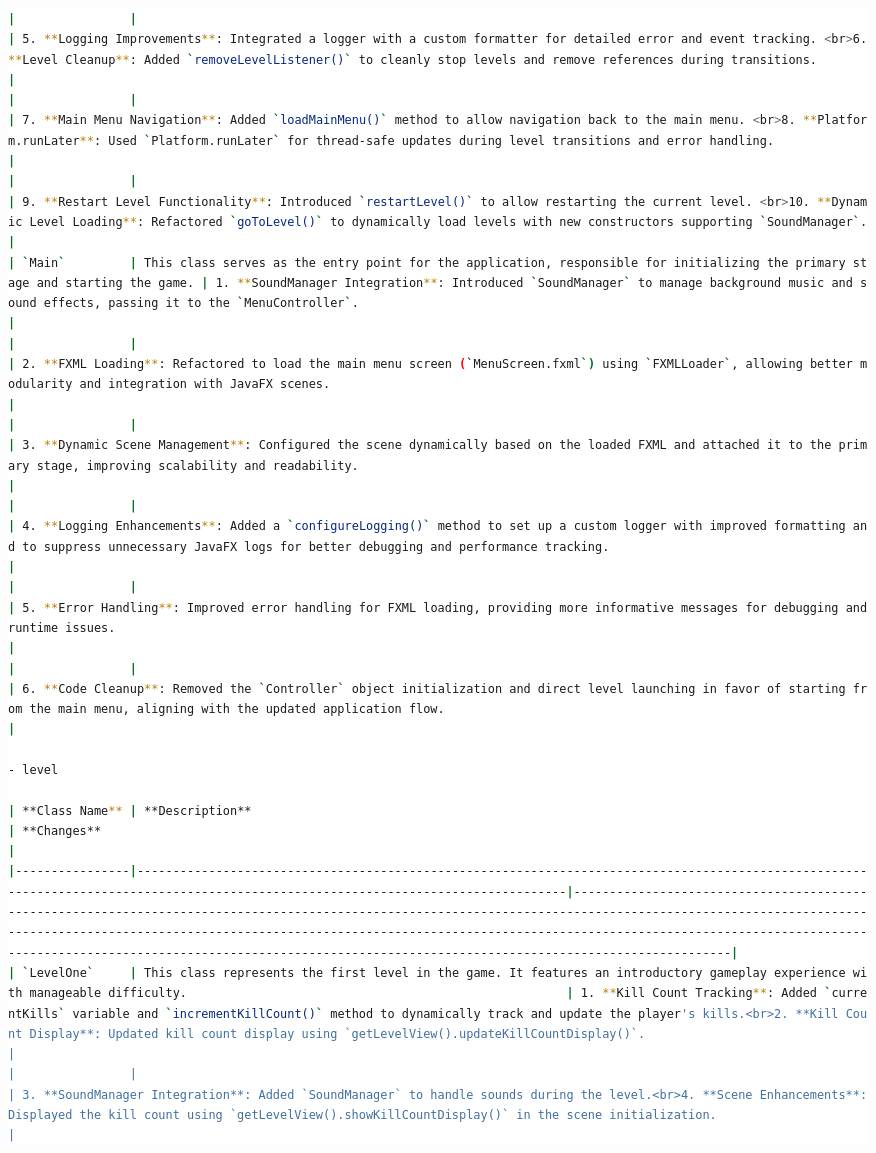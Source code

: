    ```bash
|                |                                                                                                                                 | 5. **Logging Improvements**: Integrated a logger with a custom formatter for detailed error and event tracking. <br>6. **Level Cleanup**: Added `removeLevelListener()` to cleanly stop levels and remove references during transitions.       |
|                |                                                                                                                                 | 7. **Main Menu Navigation**: Added `loadMainMenu()` method to allow navigation back to the main menu. <br>8. **Platform.runLater**: Used `Platform.runLater` for thread-safe updates during level transitions and error handling.              |
|                |                                                                                                                                 | 9. **Restart Level Functionality**: Introduced `restartLevel()` to allow restarting the current level. <br>10. **Dynamic Level Loading**: Refactored `goToLevel()` to dynamically load levels with new constructors supporting `SoundManager`. |
| `Main`         | This class serves as the entry point for the application, responsible for initializing the primary stage and starting the game. | 1. **SoundManager Integration**: Introduced `SoundManager` to manage background music and sound effects, passing it to the `MenuController`.                                                                                                   |
|                |                                                                                                                                 | 2. **FXML Loading**: Refactored to load the main menu screen (`MenuScreen.fxml`) using `FXMLLoader`, allowing better modularity and integration with JavaFX scenes.                                                                            |
|                |                                                                                                                                 | 3. **Dynamic Scene Management**: Configured the scene dynamically based on the loaded FXML and attached it to the primary stage, improving scalability and readability.                                                                        |
|                |                                                                                                                                 | 4. **Logging Enhancements**: Added a `configureLogging()` method to set up a custom logger with improved formatting and to suppress unnecessary JavaFX logs for better debugging and performance tracking.                                     |
|                |                                                                                                                                 | 5. **Error Handling**: Improved error handling for FXML loading, providing more informative messages for debugging and runtime issues.                                                                                                         |
|                |                                                                                                                                 | 6. **Code Cleanup**: Removed the `Controller` object initialization and direct level launching in favor of starting from the main menu, aligning with the updated application flow.                                                            |

- level

| **Class Name** | **Description**                                                                                                                                                                    | **Changes**                                                                                                                                                                                                                                                                                                                                                                                  |
|----------------|------------------------------------------------------------------------------------------------------------------------------------------------------------------------------------|----------------------------------------------------------------------------------------------------------------------------------------------------------------------------------------------------------------------------------------------------------------------------------------------------------------------------------------------------------------------------------------------|
| `LevelOne`     | This class represents the first level in the game. It features an introductory gameplay experience with manageable difficulty.                                                     | 1. **Kill Count Tracking**: Added `currentKills` variable and `incrementKillCount()` method to dynamically track and update the player's kills.<br>2. **Kill Count Display**: Updated kill count display using `getLevelView().updateKillCountDisplay()`.                                                                                                                                    |
|                |                                                                                                                                                                                    | 3. **SoundManager Integration**: Added `SoundManager` to handle sounds during the level.<br>4. **Scene Enhancements**: Displayed the kill count using `getLevelView().showKillCountDisplay()` in the scene initialization.                                                                                                                                                                   |
   ```